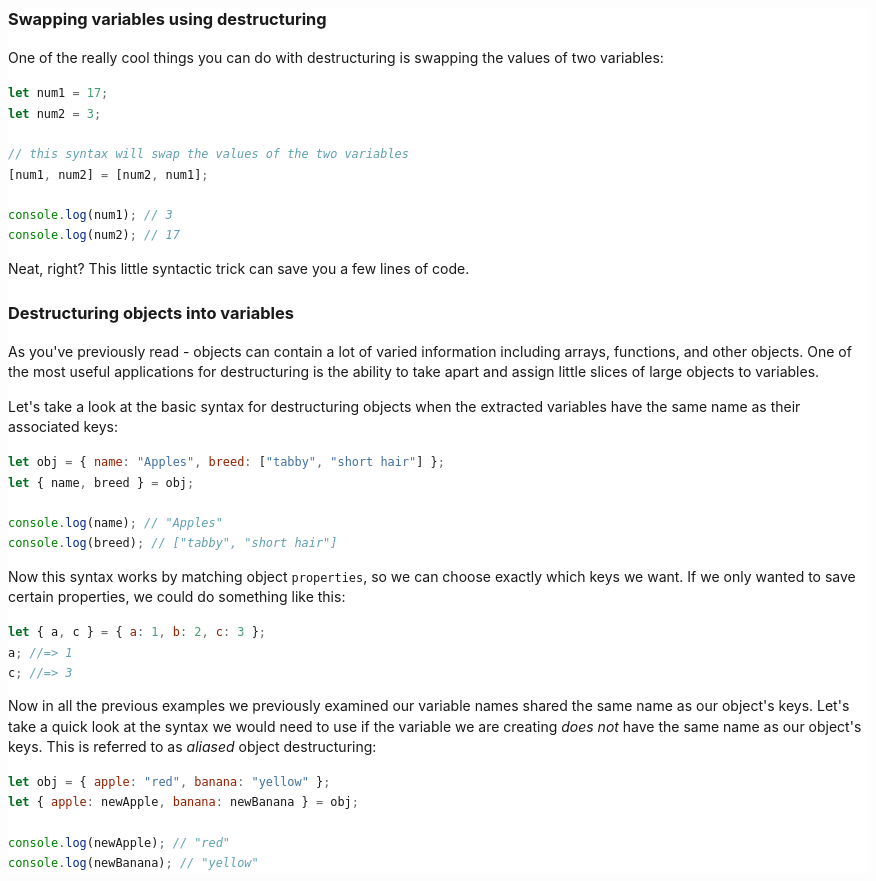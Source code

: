 ### Swapping variables using destructuring

One of the really cool things you can do with destructuring is swapping the
values of two variables:

```js
let num1 = 17;
let num2 = 3;

// this syntax will swap the values of the two variables
[num1, num2] = [num2, num1];

console.log(num1); // 3
console.log(num2); // 17
```

Neat, right? This little syntactic trick can save you a few lines of code.

### Destructuring objects into variables

As you've previously read - objects can contain a lot of varied information
including arrays, functions, and other objects. One of the most useful
applications for destructuring is the ability to take apart and assign little
slices of large objects to variables.

Let's take a look at the basic syntax for destructuring objects when the
extracted variables have the same name as their associated keys:

```js
let obj = { name: "Apples", breed: ["tabby", "short hair"] };
let { name, breed } = obj;

console.log(name); // "Apples"
console.log(breed); // ["tabby", "short hair"]
```

Now this syntax works by matching object `properties`, so we can choose exactly
which keys we want. If we only wanted to save certain properties, we could do
something like this:

```javascript
let { a, c } = { a: 1, b: 2, c: 3 };
a; //=> 1
c; //=> 3
```

Now in all the previous examples we previously examined our variable names
shared the same name as our object's keys. Let's take a quick look at the syntax
we would need to use if the variable we are creating _does not_ have the same
name as our object's keys. This is referred to as _aliased_ object
destructuring:

```js
let obj = { apple: "red", banana: "yellow" };
let { apple: newApple, banana: newBanana } = obj;

console.log(newApple); // "red"
console.log(newBanana); // "yellow"
```


[1]: https://github.com/tc39/proposal-object-rest-spread
